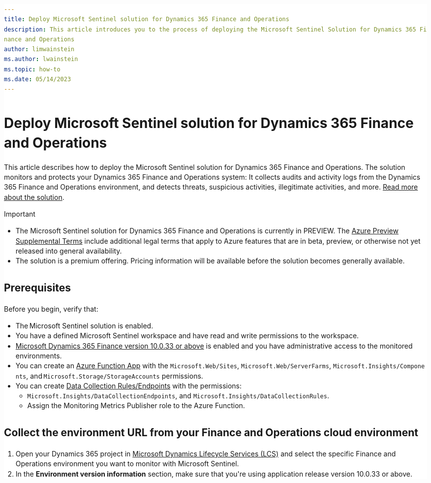 ```yaml
---
title: Deploy Microsoft Sentinel solution for Dynamics 365 Finance and Operations
description: This article introduces you to the process of deploying the Microsoft Sentinel Solution for Dynamics 365 Finance and Operations
author: limwainstein
ms.author: lwainstein
ms.topic: how-to
ms.date: 05/14/2023
---
```


# Deploy Microsoft Sentinel solution for Dynamics 365 Finance and Operations

This article describes how to deploy the Microsoft Sentinel solution for Dynamics 365 Finance and Operations. The solution monitors and protects your Dynamics 365 Finance and Operations system: It collects audits and activity logs from the Dynamics 365 Finance and Operations environment, and detects threats, suspicious activities, illegitimate activities, and more. [Read more about the solution](dynamics-365-finance-operations-solution-overview.md).

> [!IMPORTANT]
> - The Microsoft Sentinel solution for Dynamics 365 Finance and Operations is currently in PREVIEW. The [Azure Preview Supplemental Terms](https://azure.microsoft.com/support/legal/preview-supplemental-terms/) include additional legal terms that apply to Azure features that are in beta, preview, or otherwise not yet released into general availability.
> - The solution is a premium offering. Pricing information will be available before the solution becomes generally available.

## Prerequisites

Before you begin, verify that:

- The Microsoft Sentinel solution is enabled. 
- You have a defined Microsoft Sentinel workspace and have read and write permissions to the workspace.
- [Microsoft Dynamics 365 Finance version 10.0.33 or above](/dynamics365/finance/get-started/whats-new-changed-changed-10-0-33) is enabled and you have administrative access to the monitored environments.  
- You can create an [Azure Function App](../../azure-functions/functions-overview.md) with the `Microsoft.Web/Sites`, `Microsoft.Web/ServerFarms`, `Microsoft.Insights/Components`, and `Microsoft.Storage/StorageAccounts` permissions.
- You can create [Data Collection Rules/Endpoints](../../azure-monitor/essentials/data-collection-rule-overview.md) with the permissions: 
    - `Microsoft.Insights/DataCollectionEndpoints`, and `Microsoft.Insights/DataCollectionRules`.
    - Assign the Monitoring Metrics Publisher role to the Azure Function. 

## Collect the environment URL from your Finance and Operations cloud environment

1. Open your Dynamics 365 project in [Microsoft Dynamics Lifecycle Services (LCS)](https://lcs.dynamics.com) and select the specific Finance and Operations environment you want to monitor with Microsoft Sentinel. 
1. In the **Environment version information** section, make sure that you're using application release version 10.0.33 or above. 
